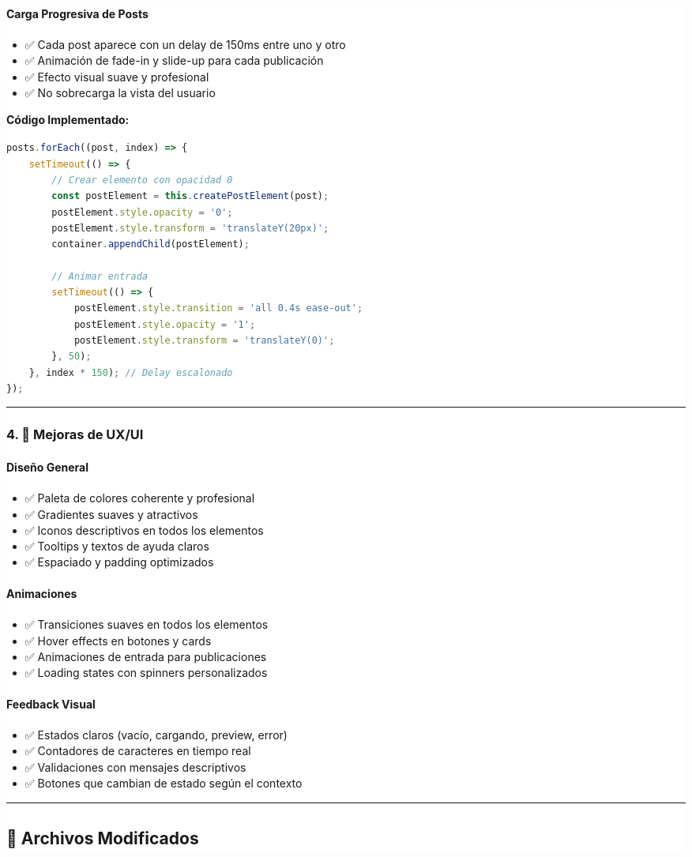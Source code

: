 #### Carga Progresiva de Posts
- ✅ Cada post aparece con un delay de 150ms entre uno y otro
- ✅ Animación de fade-in y slide-up para cada publicación
- ✅ Efecto visual suave y profesional
- ✅ No sobrecarga la vista del usuario

**Código Implementado:**
```javascript
posts.forEach((post, index) => {
    setTimeout(() => {
        // Crear elemento con opacidad 0
        const postElement = this.createPostElement(post);
        postElement.style.opacity = '0';
        postElement.style.transform = 'translateY(20px)';
        container.appendChild(postElement);
        
        // Animar entrada
        setTimeout(() => {
            postElement.style.transition = 'all 0.4s ease-out';
            postElement.style.opacity = '1';
            postElement.style.transform = 'translateY(0)';
        }, 50);
    }, index * 150); // Delay escalonado
});
```

---

### 4. 🎨 **Mejoras de UX/UI**

#### Diseño General
- ✅ Paleta de colores coherente y profesional
- ✅ Gradientes suaves y atractivos
- ✅ Iconos descriptivos en todos los elementos
- ✅ Tooltips y textos de ayuda claros
- ✅ Espaciado y padding optimizados

#### Animaciones
- ✅ Transiciones suaves en todos los elementos
- ✅ Hover effects en botones y cards
- ✅ Animaciones de entrada para publicaciones
- ✅ Loading states con spinners personalizados

#### Feedback Visual
- ✅ Estados claros (vacío, cargando, preview, error)
- ✅ Contadores de caracteres en tiempo real
- ✅ Validaciones con mensajes descriptivos
- ✅ Botones que cambian de estado según el contexto

---

## 📁 Archivos Modificados
